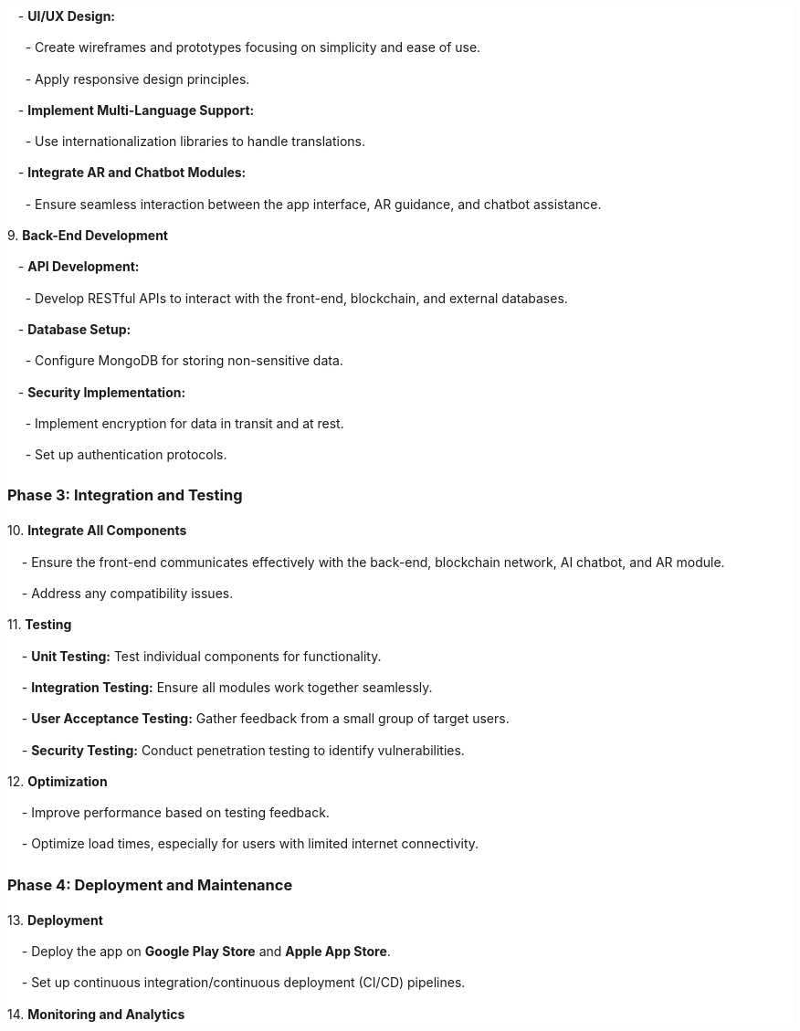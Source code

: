    - **UI/UX Design:**

     - Create wireframes and prototypes focusing on simplicity and ease of use.

     - Apply responsive design principles.

   - **Implement Multi-Language Support:**

     - Use internationalization libraries to handle translations.

   - **Integrate AR and Chatbot Modules:**

     - Ensure seamless interaction between the app interface, AR guidance, and chatbot assistance.

9\. **Back-End Development**

   - **API Development:**

     - Develop RESTful APIs to interact with the front-end, blockchain, and external databases.

   - **Database Setup:**

     - Configure MongoDB for storing non-sensitive data.

   - **Security Implementation:**

     - Implement encryption for data in transit and at rest.

     - Set up authentication protocols.

### **Phase 3: Integration and Testing**

10\. **Integrate All Components**

    - Ensure the front-end communicates effectively with the back-end, blockchain network, AI chatbot, and AR module.

    - Address any compatibility issues.

11\. **Testing**

    - **Unit Testing:** Test individual components for functionality.

    - **Integration Testing:** Ensure all modules work together seamlessly.

    - **User Acceptance Testing:** Gather feedback from a small group of target users.

    - **Security Testing:** Conduct penetration testing to identify vulnerabilities.

12\. **Optimization**

    - Improve performance based on testing feedback.

    - Optimize load times, especially for users with limited internet connectivity.

### **Phase 4: Deployment and Maintenance**

13\. **Deployment**

    - Deploy the app on **Google Play Store** and **Apple App Store**.

    - Set up continuous integration/continuous deployment (CI/CD) pipelines.

14\. **Monitoring and Analytics**
